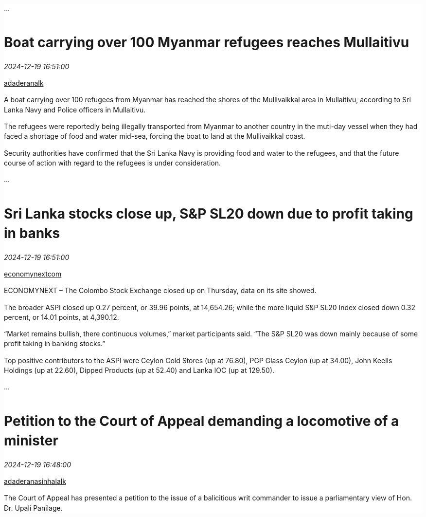 ...



# Boat carrying over 100 Myanmar refugees reaches Mullaitivu

*2024-12-19 16:51:00*

[adaderanalk](https://www.adaderana.lk/news/104358/boat-carrying-over-100-myanmar-refugees-reaches-mullaitivu)

A boat carrying over 100 refugees from Myanmar has reached the shores of the Mullivaikkal area in Mullaitivu, according to Sri Lanka Navy and Police officers in Mullaitivu.

The refugees were reportedly being illegally transported from Myanmar to another country in the muti-day vessel when they had faced a shortage of food and water mid-sea, forcing the boat to land at the Mullivaikkal coast.

Security authorities have confirmed that the Sri Lanka Navy is providing food and water to the refugees, and that the future course of action with regard to the refugees is under consideration.

...



# Sri Lanka stocks close up, S&P SL20 down due to profit taking in banks

*2024-12-19 16:51:00*

[economynextcom](https://economynext.com/sri-lanka-stocks-close-up-sp-sl20-down-due-to-profit-taking-in-banks-194991/)

ECONOMYNEXT – The Colombo Stock Exchange closed up on Thursday, data on its site showed.

The broader ASPI closed up 0.27 percent, or 39.96 points, at 14,654.26; while the more liquid S&P SL20 Index closed down 0.32 percent, or 14.01 points, at 4,390.12.

“Market remains bullish, there continuous volumes,” market participants said. “The S&P SL20 was down mainly because of some profit taking in banking stocks.”

Top positive contributors to the ASPI were Ceylon Cold Stores (up at 76.80), PGP Glass Ceylon (up at 34.00), John Keells Holdings (up at 22.60), Dipped Products (up at 52.40) and Lanka IOC (up at 129.50).

...



# Petition to the Court of Appeal demanding a locomotive of a minister

*2024-12-19 16:48:00*

[adaderanasinhalalk](http://sinhala.adaderana.lk/news/204526)

The Court of Appeal has presented a petition to the issue of a balicitious writ commander to issue a parliamentary view of Hon. Dr. Upali Panilage.
